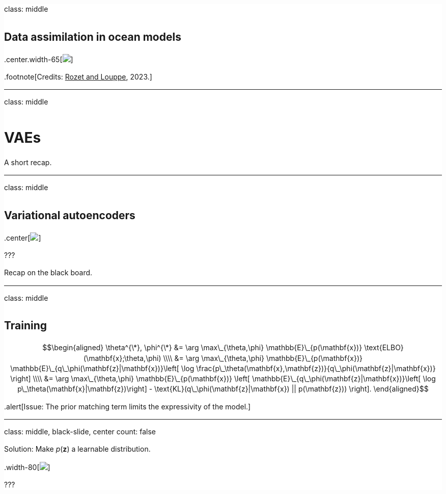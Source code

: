 class: middle

## Data assimilation in ocean models

.center.width-65[![](./figures/lec12/sda-qg.png)]

.footnote[Credits: [Rozet and Louppe](https://arxiv.org/pdf/2306.10574.pdf), 2023.]

---

class: middle

# VAEs

A short recap.

---

class: middle

## Variational autoencoders

.center[![](figures/lec12/diagram-vae.svg)]

???

Recap on the black board.

---

class: middle

## Training

$$\begin{aligned}
\theta^{\*}, \phi^{\*} &= \arg \max\_{\theta,\phi} \mathbb{E}\_{p(\mathbf{x})} \text{ELBO}(\mathbf{x};\theta,\phi) \\\\
&= \arg \max\_{\theta,\phi} \mathbb{E}\_{p(\mathbf{x})} \mathbb{E}\_{q\_\phi(\mathbf{z}|\mathbf{x})}\left[ \log \frac{p\_\theta(\mathbf{x},\mathbf{z})}{q\_\phi(\mathbf{z}|\mathbf{x})} \right] \\\\
&= \arg \max\_{\theta,\phi} \mathbb{E}\_{p(\mathbf{x})} \left[ \mathbb{E}\_{q\_\phi(\mathbf{z}|\mathbf{x})}\left[ \log p\_\theta(\mathbf{x}|\mathbf{z})\right] - \text{KL}(q\_\phi(\mathbf{z}|\mathbf{x}) || p(\mathbf{z})) \right].
\end{aligned}$$

.alert[Issue: The prior matching term limits the expressivity of the model.]

---

class: middle, black-slide, center
count: false

 Solution: Make $p(\mathbf{z})$ a learnable distribution.

.width-80[![](figures/lec12/deeper.jpg)]

???

